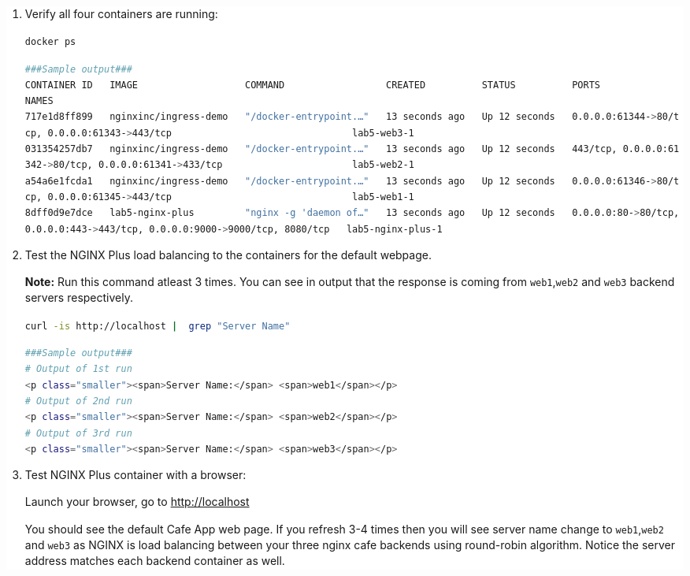 1. Verify all four containers are running:

    ```bash
    docker ps
    ```

    ```bash
    ###Sample output###
    CONTAINER ID   IMAGE                   COMMAND                  CREATED          STATUS          PORTS                                                                        NAMES
    717e1d8ff899   nginxinc/ingress-demo   "/docker-entrypoint.…"   13 seconds ago   Up 12 seconds   0.0.0.0:61344->80/tcp, 0.0.0.0:61343->443/tcp                                lab5-web3-1
    031354257db7   nginxinc/ingress-demo   "/docker-entrypoint.…"   13 seconds ago   Up 12 seconds   443/tcp, 0.0.0.0:61342->80/tcp, 0.0.0.0:61341->433/tcp                       lab5-web2-1
    a54a6e1fcda1   nginxinc/ingress-demo   "/docker-entrypoint.…"   13 seconds ago   Up 12 seconds   0.0.0.0:61346->80/tcp, 0.0.0.0:61345->443/tcp                                lab5-web1-1
    8dff0d9e7dce   lab5-nginx-plus         "nginx -g 'daemon of…"   13 seconds ago   Up 12 seconds   0.0.0.0:80->80/tcp, 0.0.0.0:443->443/tcp, 0.0.0.0:9000->9000/tcp, 8080/tcp   lab5-nginx-plus-1
    ```

1. Test the NGINX Plus load balancing to the containers for the default webpage.

   **Note:** Run this command atleast 3 times. You can see in output that the response is coming from `web1`,`web2` and `web3` backend servers respectively.

    ```bash
    curl -is http://localhost |  grep "Server Name"
    ```

    ```bash
    ###Sample output###
    # Output of 1st run
    <p class="smaller"><span>Server Name:</span> <span>web1</span></p>
    # Output of 2nd run
    <p class="smaller"><span>Server Name:</span> <span>web2</span></p>
    # Output of 3rd run
    <p class="smaller"><span>Server Name:</span> <span>web3</span></p>
    ```

1. Test NGINX Plus container with a browser:

    Launch your browser, go to <http://localhost>

    You should see the default Cafe App web page. If you refresh 3-4 times then you will see server name change to `web1`,`web2` and `web3` as NGINX is load balancing between your three nginx cafe backends using round-robin algorithm. Notice the server address matches each backend container as well.
